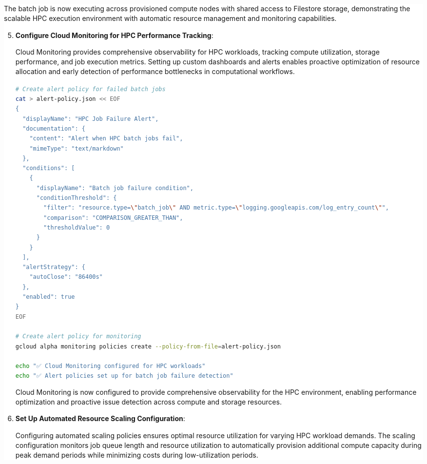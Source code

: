    The batch job is now executing across provisioned compute nodes with shared access to Filestore storage, demonstrating the scalable HPC execution environment with automatic resource management and monitoring capabilities.

5. **Configure Cloud Monitoring for HPC Performance Tracking**:

   Cloud Monitoring provides comprehensive observability for HPC workloads, tracking compute utilization, storage performance, and job execution metrics. Setting up custom dashboards and alerts enables proactive optimization of resource allocation and early detection of performance bottlenecks in computational workflows.

   ```bash
   # Create alert policy for failed batch jobs
   cat > alert-policy.json << EOF
   {
     "displayName": "HPC Job Failure Alert",
     "documentation": {
       "content": "Alert when HPC batch jobs fail",
       "mimeType": "text/markdown"
     },
     "conditions": [
       {
         "displayName": "Batch job failure condition",
         "conditionThreshold": {
           "filter": "resource.type=\"batch_job\" AND metric.type=\"logging.googleapis.com/log_entry_count\"",
           "comparison": "COMPARISON_GREATER_THAN",
           "thresholdValue": 0
         }
       }
     ],
     "alertStrategy": {
       "autoClose": "86400s"
     },
     "enabled": true
   }
   EOF
   
   # Create alert policy for monitoring
   gcloud alpha monitoring policies create --policy-from-file=alert-policy.json
   
   echo "✅ Cloud Monitoring configured for HPC workloads"
   echo "✅ Alert policies set up for batch job failure detection"
   ```

   Cloud Monitoring is now configured to provide comprehensive observability for the HPC environment, enabling performance optimization and proactive issue detection across compute and storage resources.

6. **Set Up Automated Resource Scaling Configuration**:

   Configuring automated scaling policies ensures optimal resource utilization for varying HPC workload demands. The scaling configuration monitors job queue length and resource utilization to automatically provision additional compute capacity during peak demand periods while minimizing costs during low-utilization periods.
